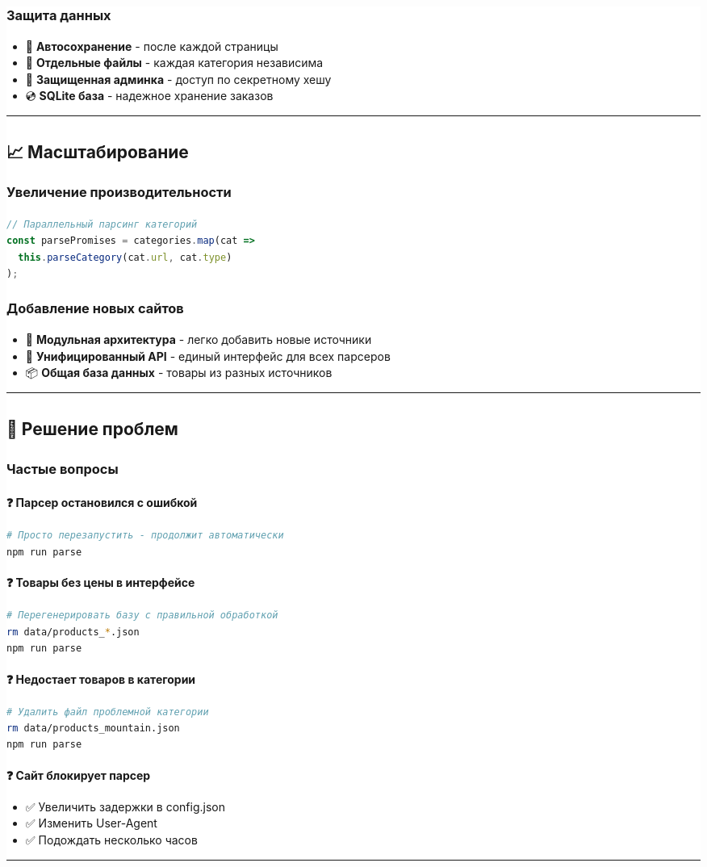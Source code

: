### **Защита данных**
- 💾 **Автосохранение** - после каждой страницы
- 📁 **Отдельные файлы** - каждая категория независима
- 🔐 **Защищенная админка** - доступ по секретному хешу
- 💿 **SQLite база** - надежное хранение заказов

---

## 📈 **Масштабирование**

### **Увеличение производительности**
```javascript
// Параллельный парсинг категорий
const parsePromises = categories.map(cat => 
  this.parseCategory(cat.url, cat.type)
);
```

### **Добавление новых сайтов**
- 🎯 **Модульная архитектура** - легко добавить новые источники
- 🔧 **Унифицированный API** - единый интерфейс для всех парсеров
- 📦 **Общая база данных** - товары из разных источников

---

## 🚨 **Решение проблем**

### **Частые вопросы**

#### ❓ **Парсер остановился с ошибкой**
```bash
# Просто перезапустить - продолжит автоматически
npm run parse
```

#### ❓ **Товары без цены в интерфейсе**
```bash
# Перегенерировать базу с правильной обработкой
rm data/products_*.json
npm run parse
```

#### ❓ **Недостает товаров в категории**
```bash
# Удалить файл проблемной категории
rm data/products_mountain.json
npm run parse
```

#### ❓ **Сайт блокирует парсер**
- ✅ Увеличить задержки в config.json
- ✅ Изменить User-Agent
- ✅ Подождать несколько часов

---